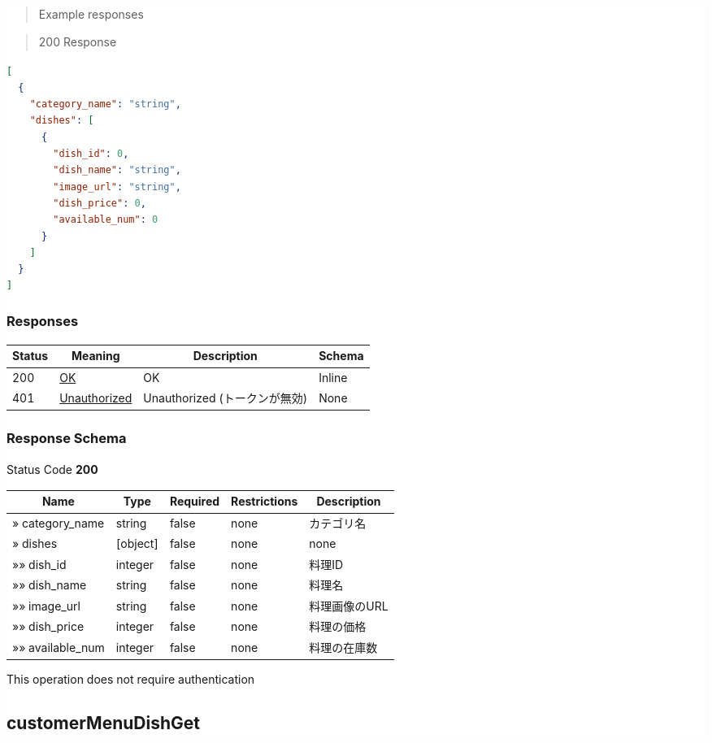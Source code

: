 > Example responses

> 200 Response

```json
[
  {
    "category_name": "string",
    "dishes": [
      {
        "dish_id": 0,
        "dish_name": "string",
        "image_url": "string",
        "dish_price": 0,
        "available_num": 0
      }
    ]
  }
]
```

<h3 id="customermenuget-responses">Responses</h3>

|Status|Meaning|Description|Schema|
|---|---|---|---|
|200|[OK](https://tools.ietf.org/html/rfc7231#section-6.3.1)|OK|Inline|
|401|[Unauthorized](https://tools.ietf.org/html/rfc7235#section-3.1)|Unauthorized (トークンが無効)|None|

<h3 id="customermenuget-responseschema">Response Schema</h3>

Status Code **200**

|Name|Type|Required|Restrictions|Description|
|---|---|---|---|---|
|» category_name|string|false|none|カテゴリ名|
|» dishes|[object]|false|none|none|
|»» dish_id|integer|false|none|料理ID|
|»» dish_name|string|false|none|料理名|
|»» image_url|string|false|none|料理画像のURL|
|»» dish_price|integer|false|none|料理の価格|
|»» available_num|integer|false|none|料理の在庫数|

<aside class="success">
This operation does not require authentication
</aside>

## customerMenuDishGet

<a id="opIdcustomerMenuDishGet"></a>
